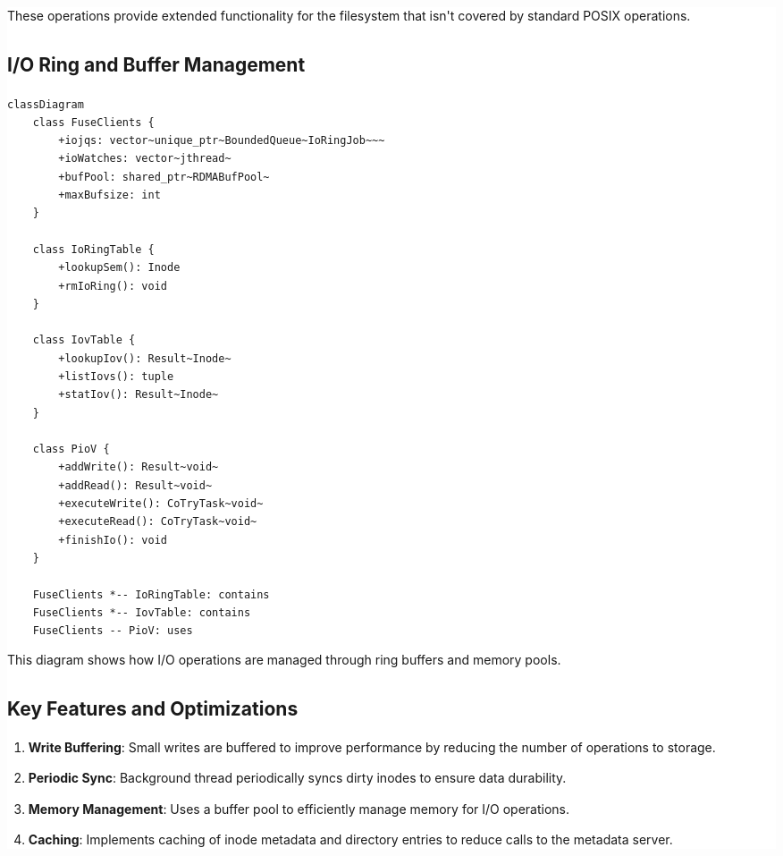```mermaid
```

These operations provide extended functionality for the filesystem that isn't covered by standard POSIX operations.

## I/O Ring and Buffer Management

```mermaid
classDiagram
    class FuseClients {
        +iojqs: vector~unique_ptr~BoundedQueue~IoRingJob~~~
        +ioWatches: vector~jthread~
        +bufPool: shared_ptr~RDMABufPool~
        +maxBufsize: int
    }

    class IoRingTable {
        +lookupSem(): Inode
        +rmIoRing(): void
    }

    class IovTable {
        +lookupIov(): Result~Inode~
        +listIovs(): tuple
        +statIov(): Result~Inode~
    }

    class PioV {
        +addWrite(): Result~void~
        +addRead(): Result~void~
        +executeWrite(): CoTryTask~void~
        +executeRead(): CoTryTask~void~
        +finishIo(): void
    }

    FuseClients *-- IoRingTable: contains
    FuseClients *-- IovTable: contains
    FuseClients -- PioV: uses
```

This diagram shows how I/O operations are managed through ring buffers and memory pools.

## Key Features and Optimizations

1. **Write Buffering**: Small writes are buffered to improve performance by reducing the number of operations to storage.

2. **Periodic Sync**: Background thread periodically syncs dirty inodes to ensure data durability.

3. **Memory Management**: Uses a buffer pool to efficiently manage memory for I/O operations.

4. **Caching**: Implements caching of inode metadata and directory entries to reduce calls to the metadata server.
